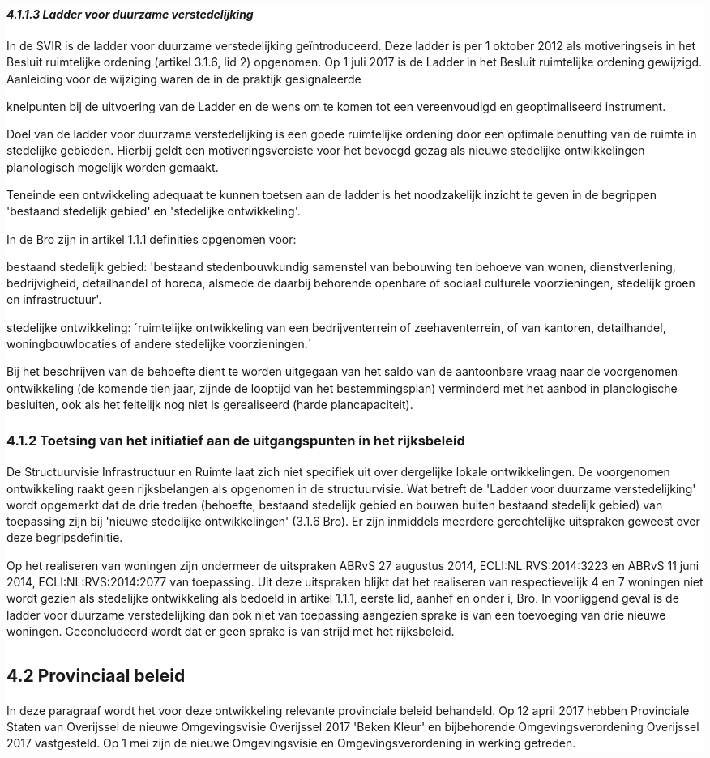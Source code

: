 #### *4.1.1.3 Ladder voor duurzame verstedelijking*

In de SVIR is de ladder voor duurzame verstedelijking geïntroduceerd. Deze ladder is per 1 oktober 2012 als motiveringseis in het Besluit ruimtelijke ordening (artikel 3.1.6, lid 2) opgenomen. Op 1 juli 2017 is de Ladder in het Besluit ruimtelijke ordening gewijzigd. Aanleiding voor de wijziging waren de in de praktijk gesignaleerde

knelpunten bij de uitvoering van de Ladder en de wens om te komen tot een vereenvoudigd en geoptimaliseerd instrument.

Doel van de ladder voor duurzame verstedelijking is een goede ruimtelijke ordening door een optimale benutting van de ruimte in stedelijke gebieden. Hierbij geldt een motiveringsvereiste voor het bevoegd gezag als nieuwe stedelijke ontwikkelingen planologisch mogelijk worden gemaakt.

Teneinde een ontwikkeling adequaat te kunnen toetsen aan de ladder is het noodzakelijk inzicht te geven in de begrippen 'bestaand stedelijk gebied' en 'stedelijke ontwikkeling'.

In de Bro zijn in artikel 1.1.1 definities opgenomen voor:

bestaand stedelijk gebied: 'bestaand stedenbouwkundig samenstel van bebouwing ten behoeve van wonen, dienstverlening, bedrijvigheid, detailhandel of horeca, alsmede de daarbij behorende openbare of sociaal culturele voorzieningen, stedelijk groen en infrastructuur'.

stedelijke ontwikkeling: ´ruimtelijke ontwikkeling van een bedrijventerrein of zeehaventerrein, of van kantoren, detailhandel, woningbouwlocaties of andere stedelijke voorzieningen.´

Bij het beschrijven van de behoefte dient te worden uitgegaan van het saldo van de aantoonbare vraag naar de voorgenomen ontwikkeling (de komende tien jaar, zijnde de looptijd van het bestemmingsplan) verminderd met het aanbod in planologische besluiten, ook als het feitelijk nog niet is gerealiseerd (harde plancapaciteit).

### **4.1.2 Toetsing van het initiatief aan de uitgangspunten in het rijksbeleid**

De Structuurvisie Infrastructuur en Ruimte laat zich niet specifiek uit over dergelijke lokale ontwikkelingen. De voorgenomen ontwikkeling raakt geen rijksbelangen als opgenomen in de structuurvisie. Wat betreft de 'Ladder voor duurzame verstedelijking' wordt opgemerkt dat de drie treden (behoefte, bestaand stedelijk gebied en bouwen buiten bestaand stedelijk gebied) van toepassing zijn bij 'nieuwe stedelijke ontwikkelingen' (3.1.6 Bro). Er zijn inmiddels meerdere gerechtelijke uitspraken geweest over deze begripsdefinitie.

Op het realiseren van woningen zijn ondermeer de uitspraken ABRvS 27 augustus 2014, ECLI:NL:RVS:2014:3223 en ABRvS 11 juni 2014, ECLI:NL:RVS:2014:2077 van toepassing. Uit deze uitspraken blijkt dat het realiseren van respectievelijk 4 en 7 woningen niet wordt gezien als stedelijke ontwikkeling als bedoeld in artikel 1.1.1, eerste lid, aanhef en onder i, Bro. In voorliggend geval is de ladder voor duurzame verstedelijking dan ook niet van toepassing aangezien sprake is van een toevoeging van drie nieuwe woningen. Geconcludeerd wordt dat er geen sprake is van strijd met het rijksbeleid.

## <span id="page-22-0"></span>**4.2 Provinciaal beleid**

In deze paragraaf wordt het voor deze ontwikkeling relevante provinciale beleid behandeld. Op 12 april 2017 hebben Provinciale Staten van Overijssel de nieuwe Omgevingsvisie Overijssel 2017 'Beken Kleur' en bijbehorende Omgevingsverordening Overijssel 2017 vastgesteld. Op 1 mei zijn de nieuwe Omgevingsvisie en Omgevingsverordening in werking getreden.
